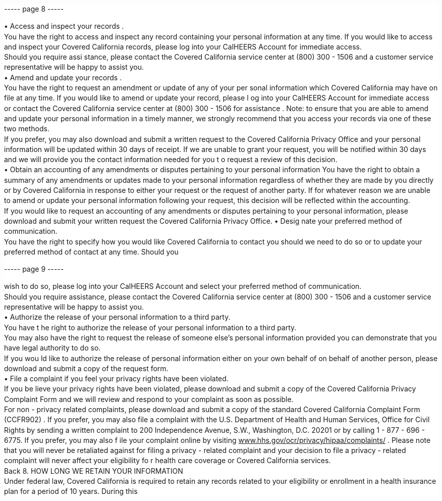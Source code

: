 ----- page 8 -----

• Access and inspect your records .\
You have the right to access and inspect any record containing your personal information
at any time.  If you would like to access and inspect your Covered California records,
please  log into your CalHEERS Account for immediate access.\
Should you require assi stance, please contact the Covered California service center at
(800) 300 - 1506 and a customer service representative will be happy to assist you.\
• Amend and update your records .\
You have the right to request an amendment or update of any of your per sonal information
which Covered California may have on file at any time.   If you would like to amend or update
your record, please  l og into your CalHEERS Account for immediate access or contact the
Covered California service center at (800) 300 - 1506 for assistance .
Note:  to ensure that you are able to amend and update your personal information in a
timely manner, we strongly recommend that you access your records via one of these
two methods.\
If you prefer, you may also download and submit a written request to the Covered
California Privacy Office and your personal information will be updated within 30 days of
receipt.  If we are unable to grant your request, you will be notified within 30 days and we
will provide you the contact information needed for you t o request a review of this
decision.\
• Obtain an accounting of any amendments or disputes pertaining to your
personal information
You have the right to obtain a summary of any amendments or updates made to your
personal information regardless of whether they are made by you directly or by Covered
California in response to either your request or the request of another party.  If for
whatever reason we are unable to amend or update your personal information following
your request, this decision  will be reflected within the accounting.\
If you would like to request an accounting of any amendments or disputes pertaining to
your personal information, please download and submit your written request the Covered
California Privacy Office.
• Desig nate your preferred method of communication.\
You have the right to specify how you would like Covered California to contact you should
we need to do so or to update your preferred method of contact at any time.  Should you

----- page 9 -----

wish to do so, please  log into your CalHEERS Account and select your preferred method
of communication.\
Should you require assistance, please contact the Covered California service center at
(800) 300 - 1506 and a customer service representative will be happy to assist you.\
• Authorize the release of your personal information to a third party.\
You have t he right to authorize the release of your personal information to a third party.\
You may also have the right to request the release of someone else’s personal
information provided you can demonstrate that you have legal authority to do so.\
If you wou ld like to authorize the release of personal information either on your own behalf
of on behalf of another person, please download and submit a copy of the request form.\
• File a complaint if you feel your privacy rights have been violated.\
If you be lieve your privacy rights have been violated, please download and submit a
copy of the Covered California Privacy Complaint Form and we will review and respond
to your complaint as soon as possible.\
For non - privacy related complaints, please download and submit a copy of the standard
Covered California Complaint Form (CCFR902) .
If you prefer, you  may also file a complaint with the U.S. Department of Health and
Human Services, Office for Civil Rights by sending a written complaint to 200
Independence Avenue, S.W., Washington, D.C. 20201 or by calling 1 - 877 - 696 - 6775.  If
you prefer, you may also f ile your complaint online by visiting
www.hhs.gov/ocr/privacy/hipaa/complaints/ .
Please note that you will  never be retaliated against for filing a privacy - related complaint
and your decision to file a privacy - related complaint will  never affect your eligibility fo r
health care coverage or Covered California services.\
Back
8\. HOW LONG WE RETAIN YOUR INFORMATION\
Under federal law, Covered California is required to retain any records related to your
eligibility or enrollment in a health insurance plan for a period of 10 years.  During this